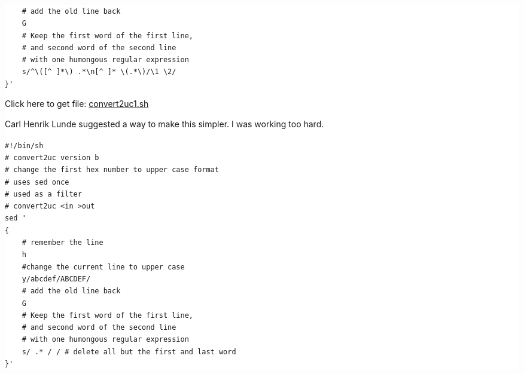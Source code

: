     	# add the old line back
    	G
    	# Keep the first word of the first line, 
    	# and second word of the second line
    	# with one humongous regular expression
    	s/^\([^ ]*\) .*\n[^ ]* \(.*\)/\1 \2/
    }'
    

Click here to get file: [convert2uc1.sh](Scripts/convert2uc1.sh)

Carl Henrik Lunde suggested a way to make this simpler. 
I was working too hard.

    #!/bin/sh
    # convert2uc version b
    # change the first hex number to upper case format
    # uses sed once
    # used as a filter
    # convert2uc <in >out
    sed '
    {
    	# remember the line
    	h
    	#change the current line to upper case
    	y/abcdef/ABCDEF/
    	# add the old line back
    	G
    	# Keep the first word of the first line, 
    	# and second word of the second line
    	# with one humongous regular expression
    	s/ .* / / # delete all but the first and last word
    }'
    